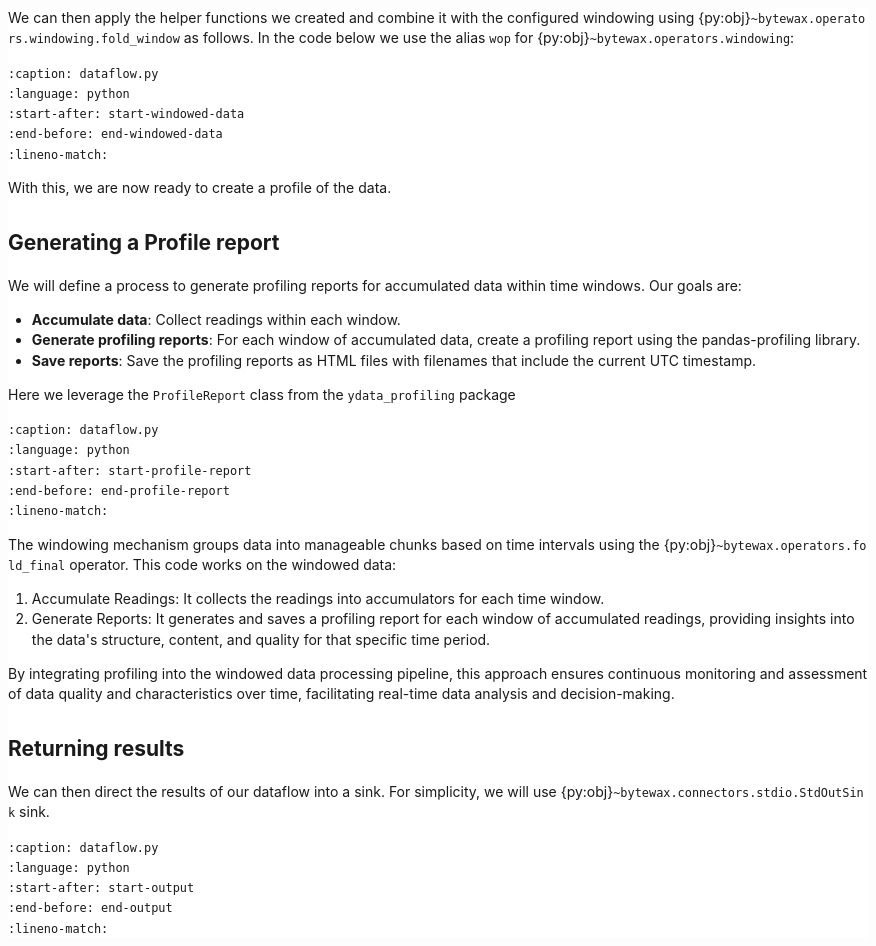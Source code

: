 We can then apply the helper functions we created and combine it with the configured windowing using {py:obj}`~bytewax.operators.windowing.fold_window` as follows. In the code below we use the alias `wop` for {py:obj}`~bytewax.operators.windowing`:

```{literalinclude} timeseries_dataflow.py
:caption: dataflow.py
:language: python
:start-after: start-windowed-data
:end-before: end-windowed-data
:lineno-match:
```

With this, we are now ready to create a profile of the data.

## Generating a Profile report

We will define a process to generate profiling reports for accumulated data within time windows. Our goals are:

* **Accumulate data**: Collect readings within each window.
* **Generate profiling reports**: For each window of accumulated data, create a profiling report using the pandas-profiling library.
* **Save reports**: Save the profiling reports as HTML files with filenames that include the current UTC timestamp.

Here we leverage the `ProfileReport` class from the `ydata_profiling` package

```{literalinclude} timeseries_dataflow.py
:caption: dataflow.py
:language: python
:start-after: start-profile-report
:end-before: end-profile-report
:lineno-match:
```

The windowing mechanism groups data into manageable chunks based on time intervals using the {py:obj}`~bytewax.operators.fold_final` operator. This code works on the windowed data:

1. Accumulate Readings: It collects the readings into accumulators for each time window.
2. Generate Reports: It generates and saves a profiling report for each window of accumulated readings, providing insights into the data's structure, content, and quality for that specific time period.

By integrating profiling into the windowed data processing pipeline, this approach ensures continuous monitoring and assessment of data quality and characteristics over time, facilitating real-time data analysis and decision-making.

## Returning results

We can then direct the results of our dataflow into a sink. For simplicity, we will use {py:obj}`~bytewax.connectors.stdio.StdOutSink` sink.

```{literalinclude} timeseries_dataflow.py
:caption: dataflow.py
:language: python
:start-after: start-output
:end-before: end-output
:lineno-match:
```
